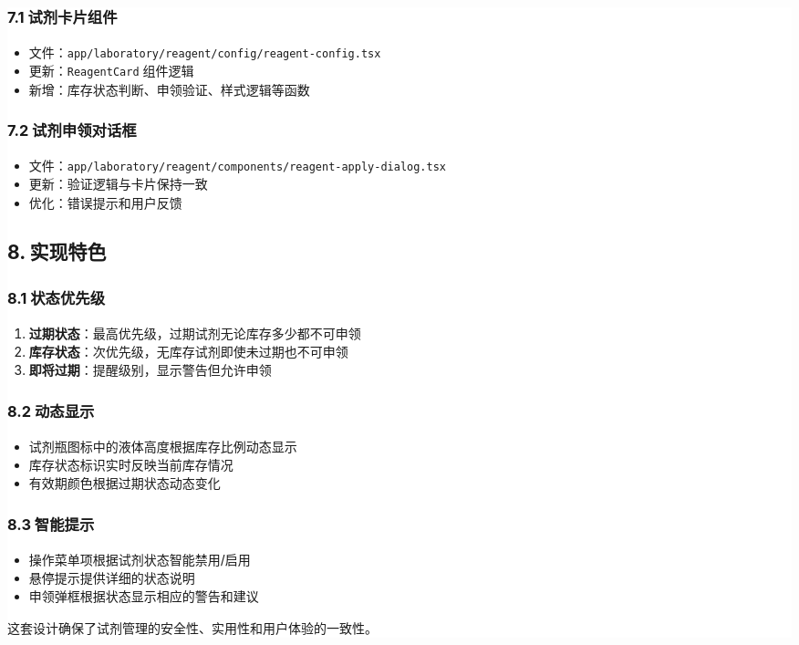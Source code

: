 ### 7.1 试剂卡片组件
- 文件：`app/laboratory/reagent/config/reagent-config.tsx`
- 更新：`ReagentCard` 组件逻辑
- 新增：库存状态判断、申领验证、样式逻辑等函数

### 7.2 试剂申领对话框
- 文件：`app/laboratory/reagent/components/reagent-apply-dialog.tsx`
- 更新：验证逻辑与卡片保持一致
- 优化：错误提示和用户反馈

## 8. 实现特色

### 8.1 状态优先级
1. **过期状态**：最高优先级，过期试剂无论库存多少都不可申领
2. **库存状态**：次优先级，无库存试剂即使未过期也不可申领
3. **即将过期**：提醒级别，显示警告但允许申领

### 8.2 动态显示
- 试剂瓶图标中的液体高度根据库存比例动态显示
- 库存状态标识实时反映当前库存情况
- 有效期颜色根据过期状态动态变化

### 8.3 智能提示
- 操作菜单项根据试剂状态智能禁用/启用
- 悬停提示提供详细的状态说明
- 申领弹框根据状态显示相应的警告和建议

这套设计确保了试剂管理的安全性、实用性和用户体验的一致性。 